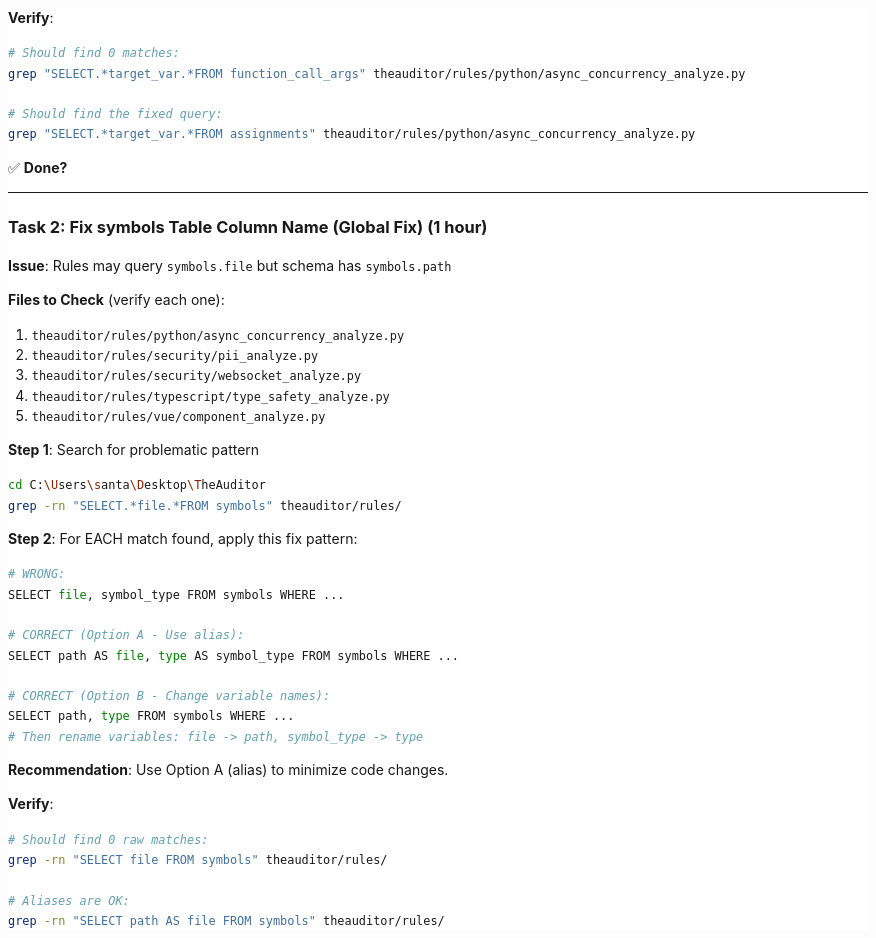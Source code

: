 **Verify**:
```bash
# Should find 0 matches:
grep "SELECT.*target_var.*FROM function_call_args" theauditor/rules/python/async_concurrency_analyze.py

# Should find the fixed query:
grep "SELECT.*target_var.*FROM assignments" theauditor/rules/python/async_concurrency_analyze.py
```

✅ **Done?**

---

### Task 2: Fix symbols Table Column Name (Global Fix) (1 hour)

**Issue**: Rules may query `symbols.file` but schema has `symbols.path`

**Files to Check** (verify each one):
1. `theauditor/rules/python/async_concurrency_analyze.py`
2. `theauditor/rules/security/pii_analyze.py`
3. `theauditor/rules/security/websocket_analyze.py`
4. `theauditor/rules/typescript/type_safety_analyze.py`
5. `theauditor/rules/vue/component_analyze.py`

**Step 1**: Search for problematic pattern
```bash
cd C:\Users\santa\Desktop\TheAuditor
grep -rn "SELECT.*file.*FROM symbols" theauditor/rules/
```

**Step 2**: For EACH match found, apply this fix pattern:

```python
# WRONG:
SELECT file, symbol_type FROM symbols WHERE ...

# CORRECT (Option A - Use alias):
SELECT path AS file, type AS symbol_type FROM symbols WHERE ...

# CORRECT (Option B - Change variable names):
SELECT path, type FROM symbols WHERE ...
# Then rename variables: file -> path, symbol_type -> type
```

**Recommendation**: Use Option A (alias) to minimize code changes.

**Verify**:
```bash
# Should find 0 raw matches:
grep -rn "SELECT file FROM symbols" theauditor/rules/

# Aliases are OK:
grep -rn "SELECT path AS file FROM symbols" theauditor/rules/
```
